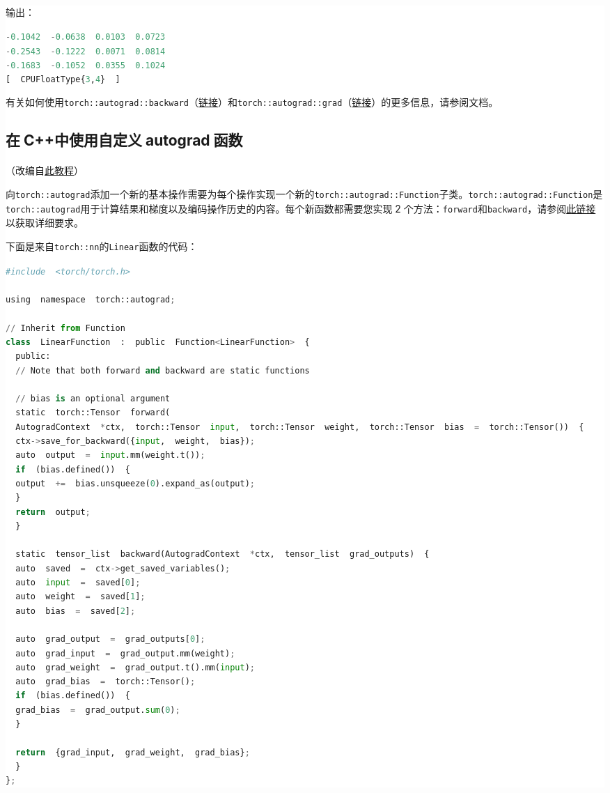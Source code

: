 输出：

```py
-0.1042  -0.0638  0.0103  0.0723
-0.2543  -0.1222  0.0071  0.0814
-0.1683  -0.1052  0.0355  0.1024
[  CPUFloatType{3,4}  ] 
```

有关如何使用`torch::autograd::backward`（[链接](https://pytorch.org/cppdocs/api/function_namespacetorch_1_1autograd_1afa9b5d4329085df4b6b3d4b4be48914b.html)）和`torch::autograd::grad`（[链接](https://pytorch.org/cppdocs/api/function_namespacetorch_1_1autograd_1a1e03c42b14b40c306f9eb947ef842d9c.html)）的更多信息，请参阅文档。

## 在 C++中使用自定义 autograd 函数

（改编自[此教程](https://pytorch.org/docs/stable/notes/extending.html#extending-torch-autograd)）

向`torch::autograd`添加一个新的基本操作需要为每个操作实现一个新的`torch::autograd::Function`子类。`torch::autograd::Function`是`torch::autograd`用于计算结果和梯度以及编码操作历史的内容。每个新函数都需要您实现 2 个方法：`forward`和`backward`，请参阅[此链接](https://pytorch.org/cppdocs/api/structtorch_1_1autograd_1_1_function.html)以获取详细要求。

下面是来自`torch::nn`的`Linear`函数的代码：

```py
#include  <torch/torch.h>

using  namespace  torch::autograd;

// Inherit from Function
class  LinearFunction  :  public  Function<LinearFunction>  {
  public:
  // Note that both forward and backward are static functions

  // bias is an optional argument
  static  torch::Tensor  forward(
  AutogradContext  *ctx,  torch::Tensor  input,  torch::Tensor  weight,  torch::Tensor  bias  =  torch::Tensor())  {
  ctx->save_for_backward({input,  weight,  bias});
  auto  output  =  input.mm(weight.t());
  if  (bias.defined())  {
  output  +=  bias.unsqueeze(0).expand_as(output);
  }
  return  output;
  }

  static  tensor_list  backward(AutogradContext  *ctx,  tensor_list  grad_outputs)  {
  auto  saved  =  ctx->get_saved_variables();
  auto  input  =  saved[0];
  auto  weight  =  saved[1];
  auto  bias  =  saved[2];

  auto  grad_output  =  grad_outputs[0];
  auto  grad_input  =  grad_output.mm(weight);
  auto  grad_weight  =  grad_output.t().mm(input);
  auto  grad_bias  =  torch::Tensor();
  if  (bias.defined())  {
  grad_bias  =  grad_output.sum(0);
  }

  return  {grad_input,  grad_weight,  grad_bias};
  }
}; 
```
